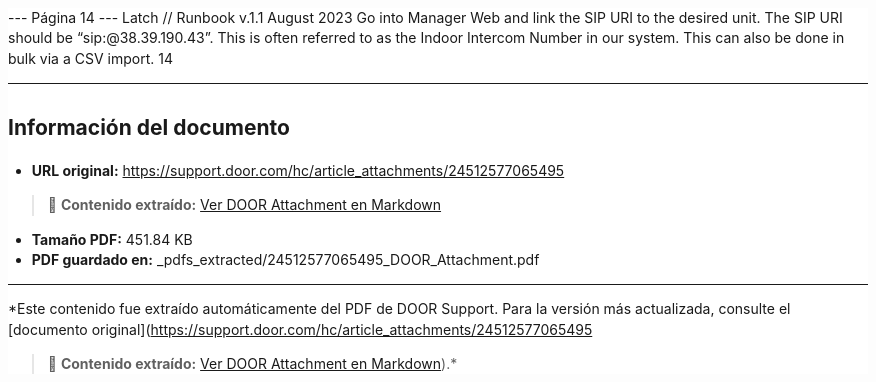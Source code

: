 --- Página 14 ---
Latch // Runbook  v.1.1 August 2023  Go into Manager Web and link the SIP URI to the desired unit. The SIP URI should be  “sip:<EXTENSION>@38.39.190.43”. This is often referred to as the Indoor Intercom Number in  our system.  This can also be done in bulk via a CSV import.  14


---

## Información del documento

- **URL original:** https://support.door.com/hc/article_attachments/24512577065495

> 📄 **Contenido extraído:** [Ver DOOR Attachment en Markdown](./24512577065495_DOOR_Attachment_extracted.md)
- **Tamaño PDF:** 451.84 KB
- **PDF guardado en:** _pdfs_extracted/24512577065495_DOOR_Attachment.pdf

---

*Este contenido fue extraído automáticamente del PDF de DOOR Support. Para la versión más actualizada, consulte el [documento original](https://support.door.com/hc/article_attachments/24512577065495

> 📄 **Contenido extraído:** [Ver DOOR Attachment en Markdown](./24512577065495_DOOR_Attachment_extracted.md)).*
